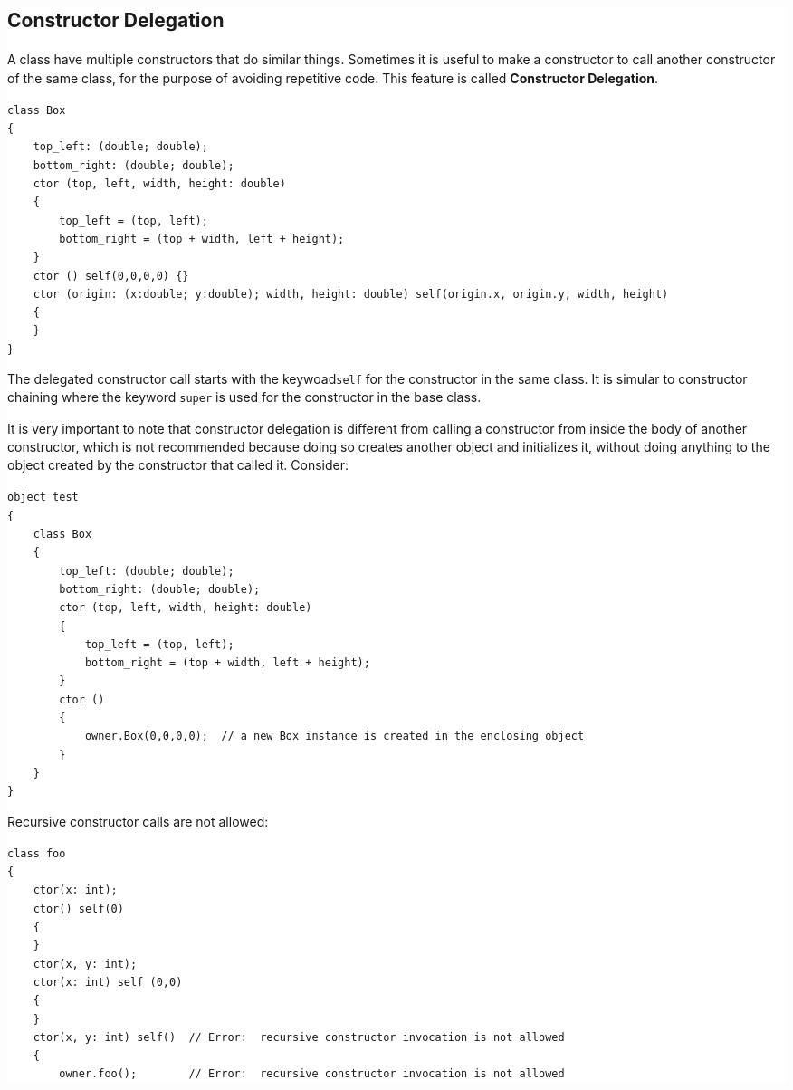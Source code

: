 ## Constructor Delegation

A class have multiple constructors that do similar things. Sometimes it is useful to make a constructor to call another constructor of the same class, for the purpose of avoiding repetitive code. This feature is called **Constructor Delegation**.
```altscript
class Box
{
    top_left: (double; double);
    bottom_right: (double; double);
    ctor (top, left, width, height: double)
    {
        top_left = (top, left);
        bottom_right = (top + width, left + height);
    }
    ctor () self(0,0,0,0) {}
    ctor (origin: (x:double; y:double); width, height: double) self(origin.x, origin.y, width, height)
    {
    }
}
```
The delegated constructor call starts with the keywoad`self` for the constructor in the same class. It is simular to constructor chaining where the keyword `super` is used for the constructor in the base class.

It is very important to note that constructor delegation is different from calling a constructor from inside the body of another constructor, which is not recommended because doing so creates another object and initializes it, without doing anything to the object created by the constructor that called it. Consider:
```altscript
object test
{
    class Box
    {
        top_left: (double; double);
        bottom_right: (double; double);
        ctor (top, left, width, height: double)
        {
            top_left = (top, left);
            bottom_right = (top + width, left + height);
        }
        ctor ()
        {
            owner.Box(0,0,0,0);  // a new Box instance is created in the enclosing object
        }
    }
}
```
Recursive constructor calls are not allowed:
```altscript
class foo 
{
    ctor(x: int);
    ctor() self(0)
    {
    }
    ctor(x, y: int);
    ctor(x: int) self (0,0)
    {
    }
    ctor(x, y: int) self()  // Error:  recursive constructor invocation is not allowed
    {
        owner.foo();        // Error:  recursive constructor invocation is not allowed
```